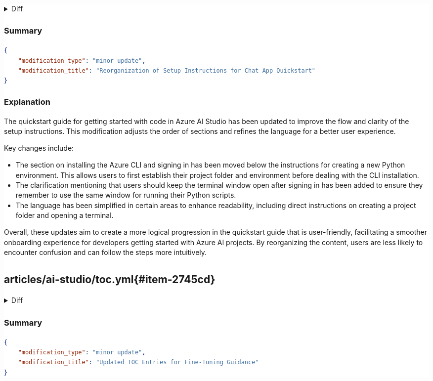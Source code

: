 <details><summary>Diff</summary></details>

### Summary

```json
{
    "modification_type": "minor update",
    "modification_title": "Reorganization of Setup Instructions for Chat App Quickstart"
}
```

### Explanation
The quickstart guide for getting started with code in Azure AI Studio has been updated to improve the flow and clarity of the setup instructions. This modification adjusts the order of sections and refines the language for a better user experience.

Key changes include:
- The section on installing the Azure CLI and signing in has been moved below the instructions for creating a new Python environment. This allows users to first establish their project folder and environment before dealing with the CLI installation.
- The clarification mentioning that users should keep the terminal window open after signing in has been added to ensure they remember to use the same window for running their Python scripts.
- The language has been simplified in certain areas to enhance readability, including direct instructions on creating a project folder and opening a terminal.

Overall, these updates aim to create a more logical progression in the quickstart guide that is user-friendly, facilitating a smoother onboarding experience for developers getting started with Azure AI projects. By reorganizing the content, users are less likely to encounter confusion and can follow the steps more intuitively.

## articles/ai-studio/toc.yml{#item-2745cd}

<details><summary>Diff</summary></details>

### Summary

```json
{
    "modification_type": "minor update",
    "modification_title": "Updated TOC Entries for Fine-Tuning Guidance"
}
```
